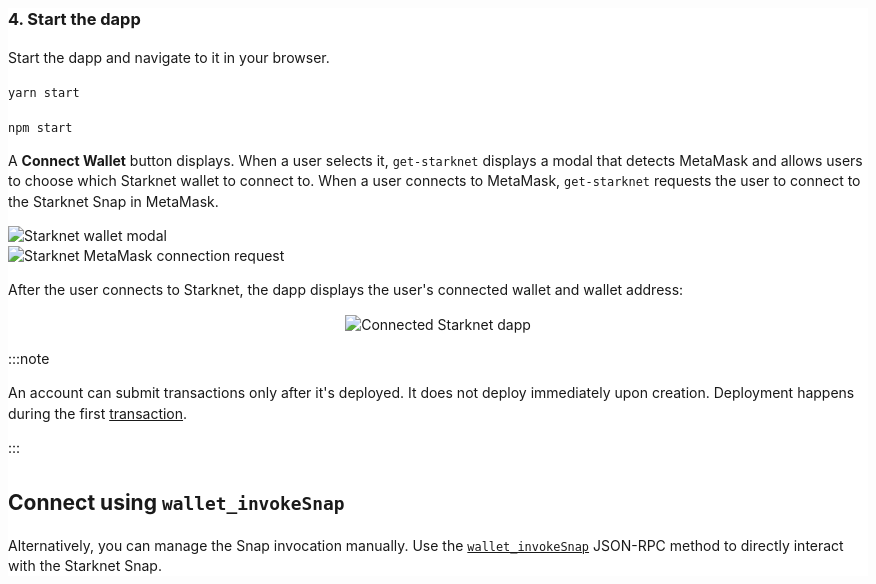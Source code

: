 ### 4. Start the dapp

Start the dapp and navigate to it in your browser.

<Tabs>
  <TabItem value="yarn" label="Yarn" default>

  ```bash
  yarn start
  ```

  </TabItem>

  <TabItem value="npm" label="npm">

  ```bash
  npm start
  ```

  </TabItem> 
</Tabs>

A **Connect Wallet** button displays.
When a user selects it, `get-starknet` displays a modal that detects MetaMask and allows users to
choose which Starknet wallet to connect to.
When a user connects to MetaMask, `get-starknet` requests the user to connect to the Starknet Snap in MetaMask.

<div class="row">
  <div class="column">
    <img src={require("../../../assets/starknet-wallet-modal.png").default} alt="Starknet wallet modal" width="360" style={{border: "1px solid #DCDCDC"}} />
  </div>
  <div class="column">
    <img src={require("../../../assets/starknet-metamask-connection.png").default} alt="Starknet MetaMask connection request" width="360" style={{border: "1px solid #DCDCDC"}} />
  </div>
</div>

After the user connects to Starknet, the dapp displays the user's connected wallet and wallet address:

<p align="center">
  <img src={require("../../../assets/starknet-dapp-connected.png").default} alt="Connected Starknet dapp" width="850" style={{border: "1px solid #DCDCDC"}} />
</p>

:::note

An account can submit transactions only after it's deployed.
It does not deploy immediately upon creation. 
Deployment happens during the first [transaction](send-starknet-transactions.md).

:::

## Connect using `wallet_invokeSnap`

Alternatively, you can manage the Snap invocation manually.
Use the [`wallet_invokeSnap`](/snaps/reference/wallet-api-for-snaps/#wallet_invokesnap) JSON-RPC
method to directly interact with the Starknet Snap. 
